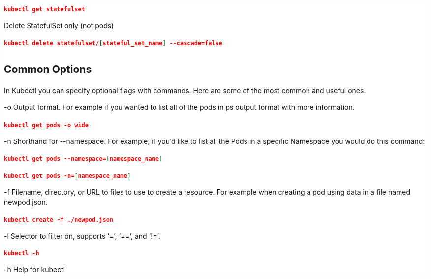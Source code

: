 ```json
kubectl get statefulset
```

Delete StatefulSet only (not pods)

```json
kubectl delete statefulset/[stateful_set_name] --cascade=false
```

## Common Options

In Kubectl you can specify optional flags with commands. Here are some of the most common and useful ones.

\-o Output format. For example if you wanted to list all of the pods in ps output format with more information.

```json
kubectl get pods -o wide
```

\-n Shorthand for --namespace. For example, if you’d like to list all the Pods in a specific Namespace you would do this command:

```json
kubectl get pods --namespace=[namespace_name]
```

```json
kubectl get pods -n=[namespace_name]
```

\-f Filename, directory, or URL to files to use to create a resource. For example when creating a pod using data in a file named newpod.json.

```json
kubectl create -f ./newpod.json
```

\-l Selector to filter on, supports ‘=’, ‘==’, and ‘!=’.


```json
kubectl -h
```
\-h Help for kubectl